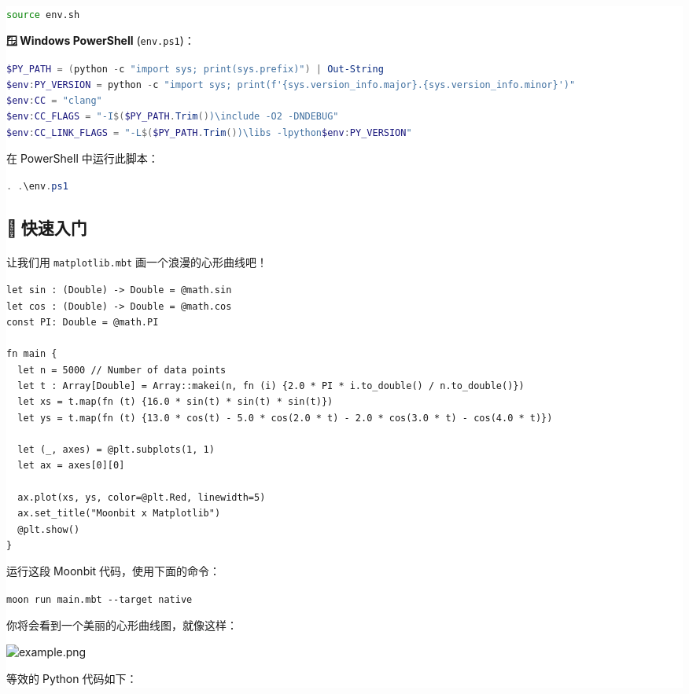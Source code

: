 ```bash
source env.sh
```

**🪟 Windows PowerShell** (`env.ps1`)：

```powershell
$PY_PATH = (python -c "import sys; print(sys.prefix)") | Out-String
$env:PY_VERSION = python -c "import sys; print(f'{sys.version_info.major}.{sys.version_info.minor}')"
$env:CC = "clang"
$env:CC_FLAGS = "-I$($PY_PATH.Trim())\include -O2 -DNDEBUG"
$env:CC_LINK_FLAGS = "-L$($PY_PATH.Trim())\libs -lpython$env:PY_VERSION"
```

在 PowerShell 中运行此脚本：

```powershell
. .\env.ps1
```

## 🚀 快速入门

让我们用 `matplotlib.mbt` 画一个浪漫的心形曲线吧！

```moonbit
let sin : (Double) -> Double = @math.sin
let cos : (Double) -> Double = @math.cos
const PI: Double = @math.PI

fn main {
  let n = 5000 // Number of data points
  let t : Array[Double] = Array::makei(n, fn (i) {2.0 * PI * i.to_double() / n.to_double()})
  let xs = t.map(fn (t) {16.0 * sin(t) * sin(t) * sin(t)})
  let ys = t.map(fn (t) {13.0 * cos(t) - 5.0 * cos(2.0 * t) - 2.0 * cos(3.0 * t) - cos(4.0 * t)})

  let (_, axes) = @plt.subplots(1, 1)
  let ax = axes[0][0]

  ax.plot(xs, ys, color=@plt.Red, linewidth=5)
  ax.set_title("Moonbit x Matplotlib")
  @plt.show()
}
```

运行这段 Moonbit 代码，使用下面的命令：

```moonbit
moon run main.mbt --target native
```

你将会看到一个美丽的心形曲线图，就像这样：

![example.png](https://libraryimgs-1309485105.cos.ap-guangzhou.myqcloud.com/matplotlib.mbt.example.png)

等效的 Python 代码如下：
